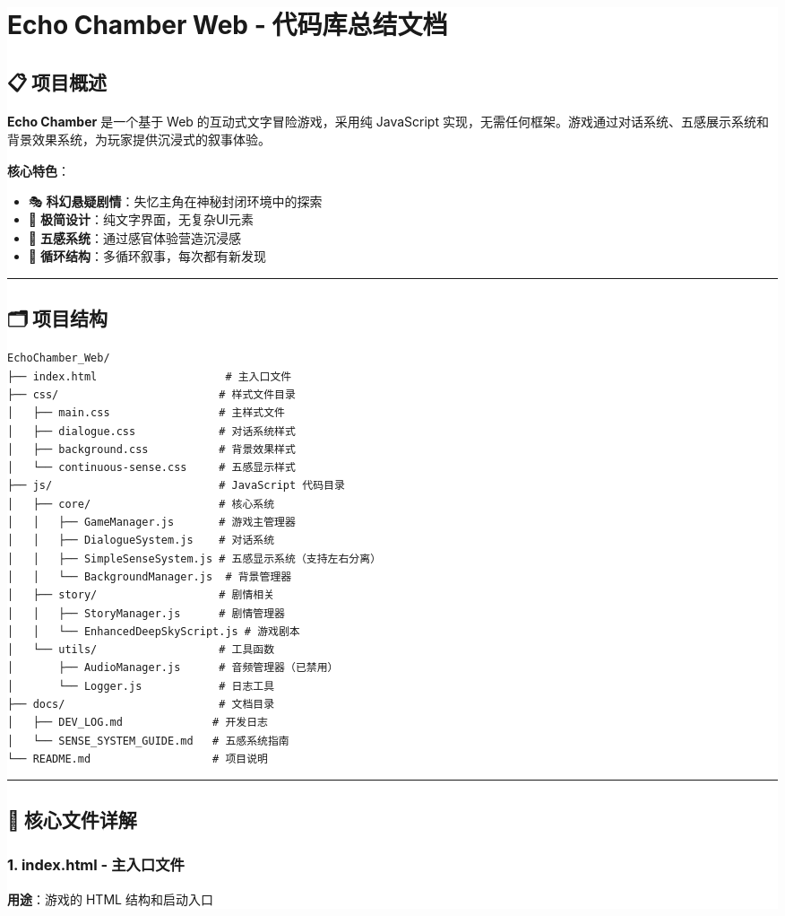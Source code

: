 # Echo Chamber Web - 代码库总结文档

## 📋 项目概述

**Echo Chamber** 是一个基于 Web 的互动式文字冒险游戏，采用纯 JavaScript 实现，无需任何框架。游戏通过对话系统、五感展示系统和背景效果系统，为玩家提供沉浸式的叙事体验。

**核心特色**：
- 🎭 **科幻悬疑剧情**：失忆主角在神秘封闭环境中的探索
- 🎨 **极简设计**：纯文字界面，无复杂UI元素
- 🎯 **五感系统**：通过感官体验营造沉浸感
- 🔄 **循环结构**：多循环叙事，每次都有新发现

---

## 🗂️ 项目结构

```
EchoChamber_Web/
├── index.html                    # 主入口文件
├── css/                         # 样式文件目录
│   ├── main.css                 # 主样式文件
│   ├── dialogue.css             # 对话系统样式
│   ├── background.css           # 背景效果样式
│   └── continuous-sense.css     # 五感显示样式
├── js/                          # JavaScript 代码目录
│   ├── core/                    # 核心系统
│   │   ├── GameManager.js       # 游戏主管理器
│   │   ├── DialogueSystem.js    # 对话系统
│   │   ├── SimpleSenseSystem.js # 五感显示系统（支持左右分离）
│   │   └── BackgroundManager.js  # 背景管理器
│   ├── story/                   # 剧情相关
│   │   ├── StoryManager.js      # 剧情管理器
│   │   └── EnhancedDeepSkyScript.js # 游戏剧本
│   └── utils/                   # 工具函数
│       ├── AudioManager.js      # 音频管理器（已禁用）
│       └── Logger.js            # 日志工具
├── docs/                        # 文档目录
│   ├── DEV_LOG.md              # 开发日志
│   └── SENSE_SYSTEM_GUIDE.md   # 五感系统指南
└── README.md                   # 项目说明
```

---

## 📄 核心文件详解

### 1. **index.html** - 主入口文件

**用途**：游戏的 HTML 结构和启动入口
